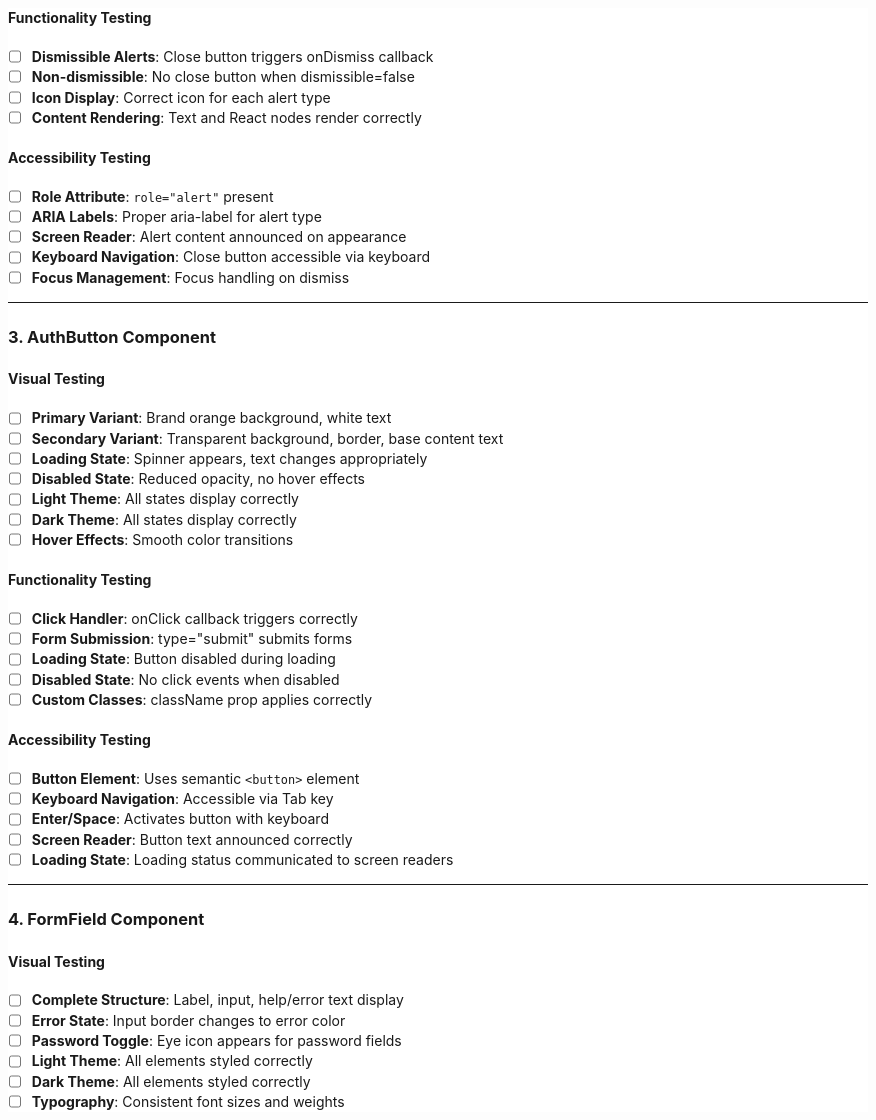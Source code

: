 #### Functionality Testing
- [ ] **Dismissible Alerts**: Close button triggers onDismiss callback
- [ ] **Non-dismissible**: No close button when dismissible=false
- [ ] **Icon Display**: Correct icon for each alert type
- [ ] **Content Rendering**: Text and React nodes render correctly

#### Accessibility Testing
- [ ] **Role Attribute**: `role="alert"` present
- [ ] **ARIA Labels**: Proper aria-label for alert type
- [ ] **Screen Reader**: Alert content announced on appearance
- [ ] **Keyboard Navigation**: Close button accessible via keyboard
- [ ] **Focus Management**: Focus handling on dismiss

---

### 3. AuthButton Component

#### Visual Testing
- [ ] **Primary Variant**: Brand orange background, white text
- [ ] **Secondary Variant**: Transparent background, border, base content text
- [ ] **Loading State**: Spinner appears, text changes appropriately
- [ ] **Disabled State**: Reduced opacity, no hover effects
- [ ] **Light Theme**: All states display correctly
- [ ] **Dark Theme**: All states display correctly
- [ ] **Hover Effects**: Smooth color transitions

#### Functionality Testing
- [ ] **Click Handler**: onClick callback triggers correctly
- [ ] **Form Submission**: type="submit" submits forms
- [ ] **Loading State**: Button disabled during loading
- [ ] **Disabled State**: No click events when disabled
- [ ] **Custom Classes**: className prop applies correctly

#### Accessibility Testing
- [ ] **Button Element**: Uses semantic `<button>` element
- [ ] **Keyboard Navigation**: Accessible via Tab key
- [ ] **Enter/Space**: Activates button with keyboard
- [ ] **Screen Reader**: Button text announced correctly
- [ ] **Loading State**: Loading status communicated to screen readers

---

### 4. FormField Component

#### Visual Testing
- [ ] **Complete Structure**: Label, input, help/error text display
- [ ] **Error State**: Input border changes to error color
- [ ] **Password Toggle**: Eye icon appears for password fields
- [ ] **Light Theme**: All elements styled correctly
- [ ] **Dark Theme**: All elements styled correctly
- [ ] **Typography**: Consistent font sizes and weights
